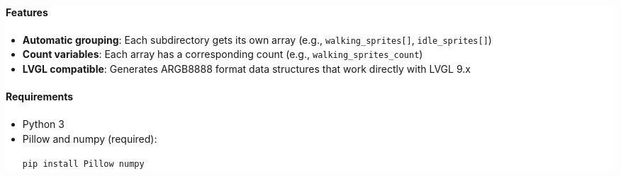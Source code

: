 #### Features

- **Automatic grouping**: Each subdirectory gets its own array (e.g., `walking_sprites[]`, `idle_sprites[]`)
- **Count variables**: Each array has a corresponding count (e.g., `walking_sprites_count`)
- **LVGL compatible**: Generates ARGB8888 format data structures that work directly with LVGL 9.x

#### Requirements

- Python 3
- Pillow and numpy (required):
  ```bash
  pip install Pillow numpy
  ```
